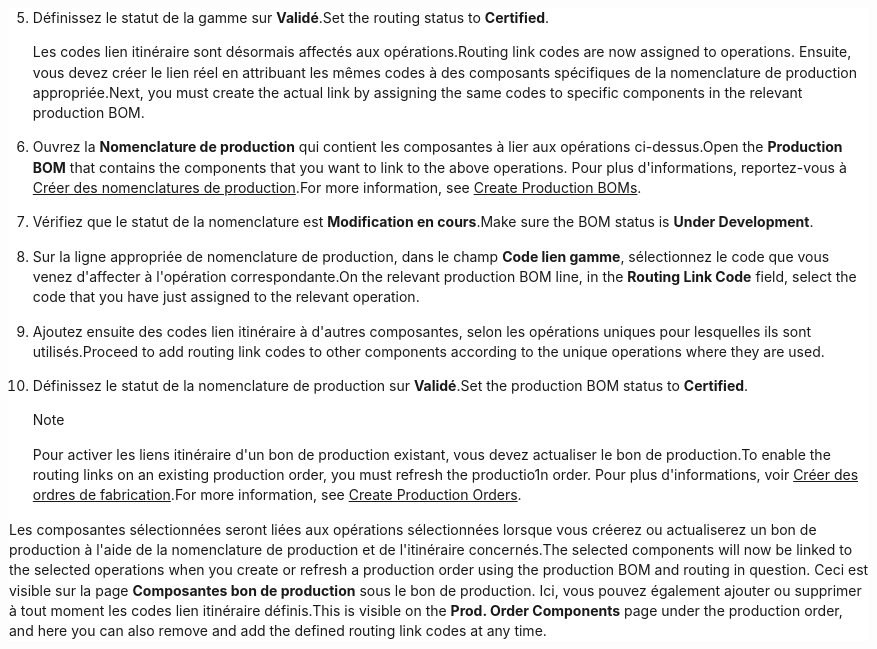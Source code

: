 5.  <span data-ttu-id="c9f7e-155">Définissez le statut de la gamme sur **Validé**.</span><span class="sxs-lookup"><span data-stu-id="c9f7e-155">Set the routing status to **Certified**.</span></span>  

    <span data-ttu-id="c9f7e-156">Les codes lien itinéraire sont désormais affectés aux opérations.</span><span class="sxs-lookup"><span data-stu-id="c9f7e-156">Routing link codes are now assigned to operations.</span></span> <span data-ttu-id="c9f7e-157">Ensuite, vous devez créer le lien réel en attribuant les mêmes codes à des composants spécifiques de la nomenclature de production appropriée.</span><span class="sxs-lookup"><span data-stu-id="c9f7e-157">Next, you must create the actual link by assigning the same codes to specific components in the relevant production BOM.</span></span>  

6.  <span data-ttu-id="c9f7e-158">Ouvrez la **Nomenclature de production** qui contient les composantes à lier aux opérations ci-dessus.</span><span class="sxs-lookup"><span data-stu-id="c9f7e-158">Open the **Production BOM** that contains the components that you want to link to the above operations.</span></span> <span data-ttu-id="c9f7e-159">Pour plus d'informations, reportez-vous à [Créer des nomenclatures de production](production-how-to-create-production-boms.md).</span><span class="sxs-lookup"><span data-stu-id="c9f7e-159">For more information, see [Create Production BOMs](production-how-to-create-production-boms.md).</span></span>
7.  <span data-ttu-id="c9f7e-160">Vérifiez que le statut de la nomenclature est **Modification en cours**.</span><span class="sxs-lookup"><span data-stu-id="c9f7e-160">Make sure the BOM status is **Under Development**.</span></span>  
8.  <span data-ttu-id="c9f7e-161">Sur la ligne appropriée de nomenclature de production, dans le champ **Code lien gamme**, sélectionnez le code que vous venez d'affecter à l'opération correspondante.</span><span class="sxs-lookup"><span data-stu-id="c9f7e-161">On the relevant production BOM line, in the **Routing Link Code** field, select the code that you have just assigned to the relevant operation.</span></span>  
9. <span data-ttu-id="c9f7e-162">Ajoutez ensuite des codes lien itinéraire à d'autres composantes, selon les opérations uniques pour lesquelles ils sont utilisés.</span><span class="sxs-lookup"><span data-stu-id="c9f7e-162">Proceed to add routing link codes to other components according to the unique operations where they are used.</span></span>  
10. <span data-ttu-id="c9f7e-163">Définissez le statut de la nomenclature de production sur **Validé**.</span><span class="sxs-lookup"><span data-stu-id="c9f7e-163">Set the production BOM status to **Certified**.</span></span>  

    > [!NOTE]  
    >  <span data-ttu-id="c9f7e-164">Pour activer les liens itinéraire d'un bon de production existant, vous devez actualiser le bon de production.</span><span class="sxs-lookup"><span data-stu-id="c9f7e-164">To enable the routing links on an existing production order, you must refresh the productio1n order.</span></span> <span data-ttu-id="c9f7e-165">Pour plus d'informations, voir [Créer des ordres de fabrication](production-how-to-create-production-orders.md).</span><span class="sxs-lookup"><span data-stu-id="c9f7e-165">For more information, see [Create Production Orders](production-how-to-create-production-orders.md).</span></span>  

<span data-ttu-id="c9f7e-166">Les composantes sélectionnées seront liées aux opérations sélectionnées lorsque vous créerez ou actualiserez un bon de production à l'aide de la nomenclature de production et de l'itinéraire concernés.</span><span class="sxs-lookup"><span data-stu-id="c9f7e-166">The selected components will now be linked to the selected operations when you create or refresh a production order using the production BOM and routing in question.</span></span> <span data-ttu-id="c9f7e-167">Ceci est visible sur la page **Composantes bon de production** sous le bon de production. Ici, vous pouvez également ajouter ou supprimer à tout moment les codes lien itinéraire définis.</span><span class="sxs-lookup"><span data-stu-id="c9f7e-167">This is visible on the **Prod. Order Components** page under the production order, and here you can also remove and add the defined routing link codes at any time.</span></span>
